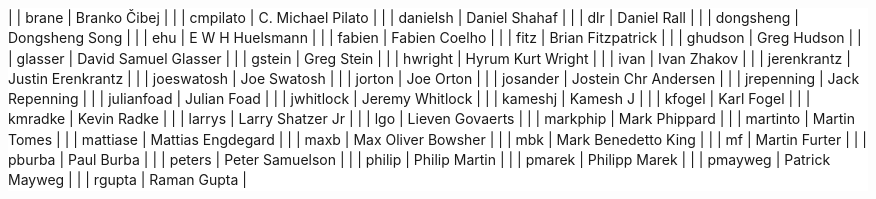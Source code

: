 |  | brane | Branko Čibej |
|  | cmpilato | C. Michael Pilato |
|  | danielsh | Daniel Shahaf |
|  | dlr | Daniel Rall |
|  | dongsheng | Dongsheng Song |
|  | ehu | E W H Huelsmann |
|  | fabien | Fabien Coelho |
|  | fitz | Brian Fitzpatrick |
|  | ghudson | Greg Hudson |
|  | glasser | David Samuel Glasser |
|  | gstein | Greg Stein |
|  | hwright | Hyrum Kurt Wright |
|  | ivan | Ivan Zhakov |
|  | jerenkrantz | Justin Erenkrantz |
|  | joeswatosh | Joe Swatosh |
|  | jorton | Joe Orton |
|  | josander | Jostein Chr Andersen |
|  | jrepenning | Jack Repenning |
|  | julianfoad | Julian Foad |
|  | jwhitlock | Jeremy Whitlock |
|  | kameshj | Kamesh J |
|  | kfogel | Karl Fogel |
|  | kmradke | Kevin Radke |
|  | larrys | Larry Shatzer Jr |
|  | lgo | Lieven Govaerts |
|  | markphip | Mark Phippard |
|  | martinto | Martin Tomes |
|  | mattiase | Mattias Engdegard |
|  | maxb | Max Oliver Bowsher |
|  | mbk | Mark Benedetto King |
|  | mf | Martin Furter |
|  | pburba | Paul Burba |
|  | peters | Peter Samuelson |
|  | philip | Philip Martin |
|  | pmarek | Philipp Marek |
|  | pmayweg | Patrick Mayweg |
|  | rgupta | Raman Gupta |